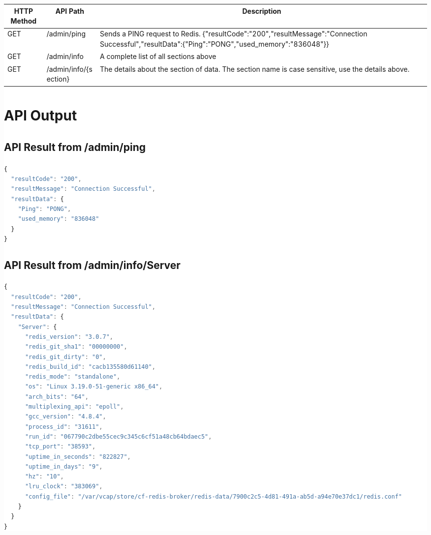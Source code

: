 

| HTTP Method | API Path | Description |
|----|----|----|
| GET | /admin/ping | Sends a PING request to Redis. {"resultCode":"200","resultMessage":"Connection Successful","resultData":{"Ping":"PONG","used_memory":"836048"}} |
| GET | /admin/info | A complete list of all sections above |
| GET | /admin/info/{section}| The details about the section of data. The section name is case sensitive, use the details above. |


# API Output
## API Result from /admin/ping

```javascript
{
  "resultCode": "200",
  "resultMessage": "Connection Successful",
  "resultData": {
    "Ping": "PONG",
    "used_memory": "836048"
  }
}
```

## API Result from /admin/info/Server

```javascript
{
  "resultCode": "200",
  "resultMessage": "Connection Successful",
  "resultData": {
    "Server": {
      "redis_version": "3.0.7",
      "redis_git_sha1": "00000000",
      "redis_git_dirty": "0",
      "redis_build_id": "cacb135580d61140",
      "redis_mode": "standalone",
      "os": "Linux 3.19.0-51-generic x86_64",
      "arch_bits": "64",
      "multiplexing_api": "epoll",
      "gcc_version": "4.8.4",
      "process_id": "31611",
      "run_id": "067790c2dbe55cec9c345c6cf51a48cb64bdaec5",
      "tcp_port": "38593",
      "uptime_in_seconds": "822827",
      "uptime_in_days": "9",
      "hz": "10",
      "lru_clock": "383069",
      "config_file": "/var/vcap/store/cf-redis-broker/redis-data/7900c2c5-4d81-491a-ab5d-a94e70e37dc1/redis.conf"
    }
  }
}
```
